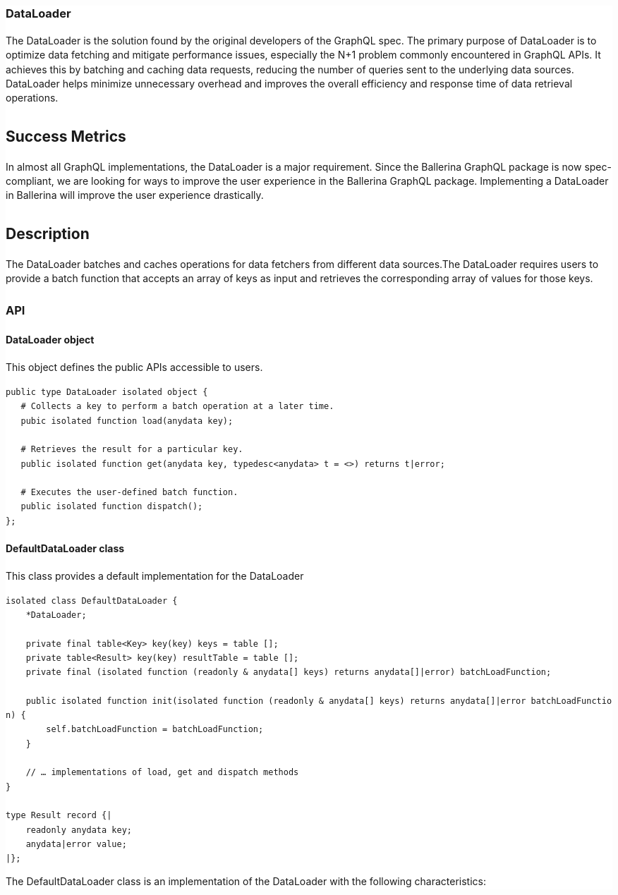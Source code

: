 ### DataLoader
The DataLoader is the solution found by the original developers of the GraphQL spec. The primary purpose of DataLoader is to optimize data fetching and mitigate performance issues, especially the N+1 problem commonly encountered in GraphQL APIs. It achieves this by batching and caching data requests, reducing the number of queries sent to the underlying data sources. DataLoader helps minimize unnecessary overhead and improves the overall efficiency and response time of data retrieval operations.

## Success Metrics
In almost all GraphQL implementations, the DataLoader is a major requirement. Since the Ballerina GraphQL package is now spec-compliant, we are looking for ways to improve the user experience in the Ballerina GraphQL package. Implementing a DataLoader in Ballerina will improve the user experience drastically.


## Description
The DataLoader batches and caches operations for data fetchers from different data sources.The DataLoader requires users to provide a batch function that accepts an array of keys as input and retrieves the corresponding array of values for those keys.

### API
#### DataLoader object 
This object defines the public APIs accessible to users.
```ballerina
public type DataLoader isolated object {
   # Collects a key to perform a batch operation at a later time.
   pubic isolated function load(anydata key);

   # Retrieves the result for a particular key.
   public isolated function get(anydata key, typedesc<anydata> t = <>) returns t|error;

   # Executes the user-defined batch function.
   public isolated function dispatch();
};
```

#### DefaultDataLoader class
This class provides a default implementation for the DataLoader
```ballerina
isolated class DefaultDataLoader {
    *DataLoader;

    private final table<Key> key(key) keys = table [];
    private table<Result> key(key) resultTable = table [];
    private final (isolated function (readonly & anydata[] keys) returns anydata[]|error) batchLoadFunction;

    public isolated function init(isolated function (readonly & anydata[] keys) returns anydata[]|error batchLoadFunction) {
        self.batchLoadFunction = batchLoadFunction;
    }

    // … implementations of load, get and dispatch methods
}

type Result record {|
    readonly anydata key;
    anydata|error value; 
|};
```
The DefaultDataLoader class is an implementation of the DataLoader with the following characteristics:
